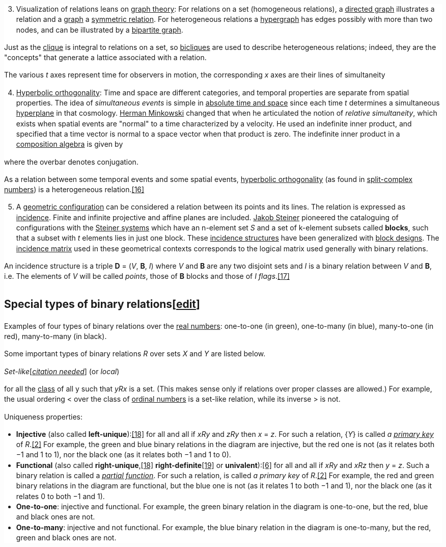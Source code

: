 3) Visualization of relations leans on [graph theory][76]: For relations on a set (homogeneous relations), a [directed graph][77] illustrates a relation and a [graph][78] a [symmetric relation][79]. For heterogeneous relations a [hypergraph][80] has edges possibly with more than two nodes, and can be illustrated by a [bipartite graph][81].

Just as the [clique][82] is integral to relations on a set, so [bicliques][83] are used to describe heterogeneous relations; indeed, they are the "concepts" that generate a lattice associated with a relation.

[][84]

The various *t* axes represent time for observers in motion, the corresponding *x* axes are their lines of simultaneity

4) [Hyperbolic orthogonality][85]: Time and space are different categories, and temporal properties are separate from spatial properties. The idea of *simultaneous events* is simple in [absolute time and space][86] since each time *t* determines a simultaneous [hyperplane][87] in that cosmology. [Herman Minkowski][88] changed that when he articulated the notion of *relative simultaneity*, which exists when spatial events are "normal" to a time characterized by a velocity. He used an indefinite inner product, and specified that a time vector is normal to a space vector when that product is zero. The indefinite inner product in a [composition algebra][89] is given by

 where the overbar denotes conjugation.

As a relation between some temporal events and some spatial events, [hyperbolic orthogonality][90] (as found in [split-complex numbers][91]) is a heterogeneous relation.[\[16\]][92]

5) A [geometric configuration][93] can be considered a relation between its points and its lines. The relation is expressed as [incidence][94]. Finite and infinite projective and affine planes are included. [Jakob Steiner][95] pioneered the cataloguing of configurations with the [Steiner systems][96]  which have an n-element set *S* and a set of k-element subsets called **blocks**, such that a subset with *t* elements lies in just one block. These [incidence structures][97] have been generalized with [block designs][98]. The [incidence matrix][99] used in these geometrical contexts corresponds to the logical matrix used generally with binary relations.

An incidence structure is a triple **D** = (*V*, **B**, *I*) where *V* and **B** are any two disjoint sets and *I* is a binary relation between *V* and **B**, i.e.  The elements of *V* will be called *points*, those of **B** blocks and those of *I flags*.[\[17\]][100]

## Special types of binary relations\[[edit][101]\]

[][102]

Examples of four types of binary relations over the [real numbers][103]: one-to-one (in green), one-to-many (in blue), many-to-one (in red), many-to-many (in black).

Some important types of binary relations *R* over sets *X* and *Y* are listed below.

*Set-like*\[*[citation needed][104]*\] (or *local*)

for all  the [class][105] of all y such that *yRx* is a set. (This makes sense only if relations over proper classes are allowed.) For example, the usual ordering < over the class of [ordinal numbers][106] is a set-like relation, while its inverse > is not.

Uniqueness properties:

-   **Injective** (also called **left-unique**):[\[18\]][107] for all  and all  if *xRy* and *zRy* then *x* = *z*. For such a relation, {*Y*} is called *a [primary key][108]* of *R*.[\[2\]][109] For example, the green and blue binary relations in the diagram are injective, but the red one is not (as it relates both −1 and 1 to 1), nor the black one (as it relates both −1 and 1 to 0).
-   **Functional** (also called **right-unique**,[\[18\]][110] **right-definite**[\[19\]][111] or **univalent**):[\[6\]][112] for all  and all  if *xRy* and *xRz* then *y* = *z*. Such a binary relation is called a *[partial function][113]*. For such a relation,  is called *a primary key* of *R*.[\[2\]][114] For example, the red and green binary relations in the diagram are functional, but the blue one is not (as it relates 1 to both −1 and 1), nor the black one (as it relates 0 to both −1 and 1).
-   **One-to-one**: injective and functional. For example, the green binary relation in the diagram is one-to-one, but the red, blue and black ones are not.
-   **One-to-many**: injective and not functional. For example, the blue binary relation in the diagram is one-to-many, but the red, green and black ones are not.

[1]: https://en.wikipedia.org/wiki/Mathematics "Mathematics"
[2]: https://en.wikipedia.org/wiki/Binary_relation#cite_note-1
[3]: https://en.wikipedia.org/wiki/Set_(mathematics) "Set (mathematics)"
[4]: https://en.wikipedia.org/wiki/Ordered_pair "Ordered pair"
[5]: https://en.wikipedia.org/wiki/Binary_relation#cite_note-Codd1970-2
[6]: https://en.wikipedia.org/wiki/Function_(mathematics) "Function (mathematics)"
[7]: https://en.wikipedia.org/wiki/If_and_only_if "If and only if"
[8]: https://en.wikipedia.org/wiki/Finitary_relation "Finitary relation"
[9]: https://en.wikipedia.org/wiki/Binary_relation#cite_note-Codd1970-2
[10]: https://en.wikipedia.org/wiki/Divides "Divides"
[11]: https://en.wikipedia.org/wiki/Prime_number "Prime number"
[12]: https://en.wikipedia.org/wiki/Integer "Integer"
[13]: https://en.wikipedia.org/wiki/Divisibility "Divisibility"
[14]: https://en.wikipedia.org/wiki/Inequality_(mathematics) "Inequality (mathematics)"
[15]: https://en.wikipedia.org/wiki/Equality_(mathematics) "Equality (mathematics)"
[16]: https://en.wikipedia.org/wiki/Arithmetic "Arithmetic"
[17]: https://en.wikipedia.org/wiki/Congruence_(geometry) "Congruence (geometry)"
[18]: https://en.wikipedia.org/wiki/Geometry "Geometry"
[19]: https://en.wikipedia.org/wiki/Graph_theory "Graph theory"
[20]: https://en.wikipedia.org/wiki/Orthogonal "Orthogonal"
[21]: https://en.wikipedia.org/wiki/Linear_algebra "Linear algebra"
[22]: https://en.wikipedia.org/wiki/Function_(mathematics) "Function (mathematics)"
[23]: https://en.wikipedia.org/wiki/Binary_relation#cite_note-3
[24]: https://en.wikipedia.org/wiki/Computer_science "Computer science"
[25]: https://en.wikipedia.org/wiki/Power_set "Power set"
[26]: https://en.wikipedia.org/wiki/Inclusion_(set_theory) "Inclusion (set theory)"
[27]: https://en.wikipedia.org/wiki/Lattice_(order) "Lattice (order)"
[28]: https://en.wikipedia.org/wiki/Binary_relation#Homogeneous_relation
[29]: https://en.wikipedia.org/wiki/Heterogeneous_relation "Heterogeneous relation"
[30]: https://en.wikipedia.org/wiki/Union_(set_theory) "Union (set theory)"
[31]: https://en.wikipedia.org/wiki/Intersection_(set_theory) "Intersection (set theory)"
[32]: https://en.wikipedia.org/wiki/Complement_(set_theory) "Complement (set theory)"
[33]: https://en.wikipedia.org/wiki/Algebra_of_sets "Algebra of sets"
[34]: https://en.wikipedia.org/wiki/Converse_relation "Converse relation"
[35]: https://en.wikipedia.org/wiki/Composition_of_relations "Composition of relations"
[36]: https://en.wikipedia.org/wiki/Calculus_of_relations "Calculus of relations"
[37]: https://en.wikipedia.org/wiki/Ernst_Schr%C3%B6der_(mathematician) "Ernst Schröder (mathematician)"
[38]: https://en.wikipedia.org/wiki/Binary_relation#cite_note-Schroder.1895-4
[39]: https://en.wikipedia.org/wiki/Clarence_Lewis "Clarence Lewis"
[40]: https://en.wikipedia.org/wiki/Binary_relation#cite_note-Lewis.1918-5
[41]: https://en.wikipedia.org/wiki/Gunther_Schmidt "Gunther Schmidt"
[42]: https://en.wikipedia.org/wiki/Binary_relation#cite_note-gs-6
[43]: https://en.wikipedia.org/wiki/Complete_lattice "Complete lattice"
[44]: https://en.wikipedia.org/wiki/Axiomatic_set_theory "Axiomatic set theory"
[45]: https://en.wikipedia.org/wiki/Class_(mathematics) "Class (mathematics)"
[46]: https://en.wikipedia.org/wiki/Russell%27s_paradox "Russell's paradox"
[47]: https://en.wikipedia.org/wiki/Binary_relation#cite_note-7
[48]: https://en.wikipedia.org/wiki/Wikipedia:Citation_needed "Wikipedia:Citation needed"
[49]: https://en.wikipedia.org/w/index.php?title=Binary_relation&action=edit&section=1 "Edit section: Definition"
[50]: https://en.wikipedia.org/wiki/Cartesian_product "Cartesian product"
[51]: https://en.wikipedia.org/wiki/Binary_relation#cite_note-Codd1970-2
[52]: https://en.wikipedia.org/wiki/Binary_relation#cite_note-8
[53]: https://en.wikipedia.org/wiki/Binary_relation#cite_note-Codd1970-2
[54]: https://en.wikipedia.org/wiki/Binary_relation#cite_note-Schroder.1895-4
[55]: https://en.wikipedia.org/wiki/Binary_relation#cite_note-Lewis.1918-5
[56]: https://en.wikipedia.org/wiki/Binary_relation#cite_note-gs-6
[57]: https://en.wikipedia.org/wiki/Binary_relation#cite_note-10
[58]: https://en.wikipedia.org/wiki/Binary_relation#cite_note-Codd1970-2
[59]: https://en.wikipedia.org/wiki/Binary_relation#cite_note-Codd1970-2
[60]: https://en.wikipedia.org/wiki/Binary_relation#cite_note-suppes-11
[61]: https://en.wikipedia.org/wiki/Binary_relation#cite_note-smullyan-12
[62]: https://en.wikipedia.org/wiki/Binary_relation#cite_note-levy-13
[63]: https://en.wikipedia.org/wiki/Homogeneous_relation "Homogeneous relation"
[64]: https://en.wikipedia.org/wiki/Binary_relation#Heterogeneous_relation
[65]: https://en.wikipedia.org/wiki/Binary_relation#cite_note-Schmidt-14
[66]: https://en.wikipedia.org/wiki/Binary_relation#cite_note-FloudasPardalos2008-15
[67]: https://en.wikipedia.org/wiki/Binary_relation#cite_note-Winter2007-16
[68]: https://en.wikipedia.org/w/index.php?title=Binary_relation&action=edit&section=2 "Edit section: Examples"
[69]: https://en.wikipedia.org/wiki/Binary_relation#Special_types_of_binary_relations
[70]: https://en.wikipedia.org/wiki/File:Oceans_and_continents_coarse.png
[71]: https://en.wikipedia.org/wiki/Ocean "Ocean"
[72]: https://en.wikipedia.org/wiki/Continent "Continent"
[73]: https://en.wikipedia.org/wiki/Logical_matrix "Logical matrix"
[74]: https://en.wikipedia.org/wiki/Europe "Europe"
[75]: https://en.wikipedia.org/wiki/Australia "Australia"
[76]: https://en.wikipedia.org/wiki/Graph_theory "Graph theory"
[77]: https://en.wikipedia.org/wiki/Directed_graph "Directed graph"
[78]: https://en.wikipedia.org/wiki/Graph_(discrete_mathematics) "Graph (discrete mathematics)"
[79]: https://en.wikipedia.org/wiki/Symmetric_relation "Symmetric relation"
[80]: https://en.wikipedia.org/wiki/Hypergraph "Hypergraph"
[81]: https://en.wikipedia.org/wiki/Bipartite_graph "Bipartite graph"
[82]: https://en.wikipedia.org/wiki/Clique_(graph_theory) "Clique (graph theory)"
[83]: https://en.wikipedia.org/wiki/Biclique "Biclique"
[84]: https://en.wikipedia.org/wiki/File:Add_velocity_ark_POV.svg
[85]: https://en.wikipedia.org/wiki/Hyperbolic_orthogonality "Hyperbolic orthogonality"
[86]: https://en.wikipedia.org/wiki/Absolute_time_and_space "Absolute time and space"
[87]: https://en.wikipedia.org/wiki/Hyperplane "Hyperplane"
[88]: https://en.wikipedia.org/wiki/Herman_Minkowski "Herman Minkowski"
[89]: https://en.wikipedia.org/wiki/Composition_algebra "Composition algebra"
[90]: https://en.wikipedia.org/wiki/Hyperbolic_orthogonality "Hyperbolic orthogonality"
[91]: https://en.wikipedia.org/wiki/Split-complex_number "Split-complex number"
[92]: https://en.wikipedia.org/wiki/Binary_relation#cite_note-17
[93]: https://en.wikipedia.org/wiki/Geometric_configuration "Geometric configuration"
[94]: https://en.wikipedia.org/wiki/Incidence_relation "Incidence relation"
[95]: https://en.wikipedia.org/wiki/Jakob_Steiner "Jakob Steiner"
[96]: https://en.wikipedia.org/wiki/Steiner_system "Steiner system"
[97]: https://en.wikipedia.org/wiki/Incidence_structure "Incidence structure"
[98]: https://en.wikipedia.org/wiki/Block_design "Block design"
[99]: https://en.wikipedia.org/wiki/Incidence_matrix "Incidence matrix"
[100]: https://en.wikipedia.org/wiki/Binary_relation#cite_note-18
[101]: https://en.wikipedia.org/w/index.php?title=Binary_relation&action=edit&section=3 "Edit section: Special types of binary relations"
[102]: https://en.wikipedia.org/wiki/File:The_four_types_of_binary_relations.png
[103]: https://en.wikipedia.org/wiki/Real_number "Real number"
[104]: https://en.wikipedia.org/wiki/Wikipedia:Citation_needed "Wikipedia:Citation needed"
[105]: https://en.wikipedia.org/wiki/Class_(set_theory) "Class (set theory)"
[106]: https://en.wikipedia.org/wiki/Ordinal_number "Ordinal number"
[107]: https://en.wikipedia.org/wiki/Binary_relation#cite_note-kkm-19
[108]: https://en.wikipedia.org/wiki/Primary_key "Primary key"
[109]: https://en.wikipedia.org/wiki/Binary_relation#cite_note-Codd1970-2
[110]: https://en.wikipedia.org/wiki/Binary_relation#cite_note-kkm-19
[111]: https://en.wikipedia.org/wiki/Binary_relation#cite_note-20
[112]: https://en.wikipedia.org/wiki/Binary_relation#cite_note-gs-6
[113]: https://en.wikipedia.org/wiki/Partial_function "Partial function"
[114]: https://en.wikipedia.org/wiki/Binary_relation#cite_note-Codd1970-2
[115]: https://en.wikipedia.org/wiki/Serial_relation "Serial relation"
[116]: https://en.wikipedia.org/wiki/Binary_relation#cite_note-kkm-19
[117]: https://en.wikipedia.org/wiki/Wikipedia:Citation_needed "Wikipedia:Citation needed"
[118]: https://en.wikipedia.org/wiki/Connected_relation "Connected relation"
[119]: https://en.wikipedia.org/wiki/Wikipedia:Citation_needed "Wikipedia:Citation needed"
[120]: https://en.wikipedia.org/wiki/Homogeneous_relation#Properties "Homogeneous relation"
[121]: https://en.wikipedia.org/wiki/Multivalued_function "Multivalued function"
[122]: https://en.wikipedia.org/wiki/Binary_relation#cite_note-21
[123]: https://en.wikipedia.org/wiki/Binary_relation#cite_note-kkm-19
[124]: https://en.wikipedia.org/wiki/Function_(mathematics) "Function (mathematics)"
[125]: https://en.wikipedia.org/wiki/Injective_function "Injective function"
[126]: https://en.wikipedia.org/wiki/Surjective_function "Surjective function"
[127]: https://en.wikipedia.org/wiki/Bijection "Bijection"
[128]: https://en.wikipedia.org/w/index.php?title=Binary_relation&action=edit&section=4 "Edit section: Operations on binary relations"
[129]: https://en.wikipedia.org/w/index.php?title=Binary_relation&action=edit&section=5 "Edit section: Union"
[130]: https://en.wikipedia.org/w/index.php?title=Binary_relation&action=edit&section=6 "Edit section: Intersection"
[131]: https://en.wikipedia.org/w/index.php?title=Binary_relation&action=edit&section=7 "Edit section: Composition"
[132]: https://en.wikipedia.org/wiki/Composition_of_functions "Composition of functions"
[133]: https://en.wikipedia.org/w/index.php?title=Binary_relation&action=edit&section=8 "Edit section: Converse"
[134]: https://en.wikipedia.org/wiki/Symmetric_relation "Symmetric relation"
[135]: https://en.wikipedia.org/w/index.php?title=Binary_relation&action=edit&section=9 "Edit section: Complement"
[136]: https://en.wikipedia.org/wiki/Total_order "Total order"
[137]: https://en.wikipedia.org/wiki/Converse_relation "Converse relation"
[138]: https://en.wikipedia.org/wiki/Strict_weak_order "Strict weak order"
[139]: https://en.wikipedia.org/w/index.php?title=Binary_relation&action=edit&section=10 "Edit section: Restriction"
[140]: https://en.wikipedia.org/wiki/Homogeneous_relation "Homogeneous relation"
[141]: https://en.wikipedia.org/wiki/Reflexive_relation "Reflexive relation"
[142]: https://en.wikipedia.org/wiki/Symmetric_relation "Symmetric relation"
[143]: https://en.wikipedia.org/wiki/Antisymmetric_relation "Antisymmetric relation"
[144]: https://en.wikipedia.org/wiki/Asymmetric_relation "Asymmetric relation"
[145]: https://en.wikipedia.org/wiki/Transitive_relation "Transitive relation"
[146]: https://en.wikipedia.org/wiki/Serial_relation "Serial relation"
[147]: https://en.wikipedia.org/wiki/Trichotomy_(mathematics) "Trichotomy (mathematics)"
[148]: https://en.wikipedia.org/wiki/Partial_order "Partial order"
[149]: https://en.wikipedia.org/wiki/Total_order "Total order"
[150]: https://en.wikipedia.org/wiki/Strict_weak_order "Strict weak order"
[151]: https://en.wikipedia.org/wiki/Strict_weak_order#Total_preorders "Strict weak order"
[152]: https://en.wikipedia.org/wiki/Equivalence_relation "Equivalence relation"
[153]: https://en.wikipedia.org/wiki/Completeness_(order_theory) "Completeness (order theory)"
[154]: https://en.wikipedia.org/wiki/Real_number "Real number"
[155]: https://en.wikipedia.org/wiki/Empty_set "Empty set"
[156]: https://en.wikipedia.org/wiki/Upper_bound "Upper bound"
[157]: https://en.wikipedia.org/wiki/Supremum "Supremum"
[158]: https://en.wikipedia.org/wiki/Rational_number "Rational number"
[159]: https://en.wikipedia.org/w/index.php?title=Binary_relation&action=edit&section=11 "Edit section: Matrix representation"
[160]: https://en.wikipedia.org/wiki/Logical_matrix "Logical matrix"
[161]: https://en.wikipedia.org/wiki/Boolean_semiring "Boolean semiring"
[162]: https://en.wikipedia.org/wiki/Matrix_addition "Matrix addition"
[163]: https://en.wikipedia.org/wiki/Matrix_multiplication "Matrix multiplication"
[164]: https://en.wikipedia.org/wiki/Binary_relation#cite_note-22
[165]: https://en.wikipedia.org/wiki/Hadamard_product_(matrices) "Hadamard product (matrices)"
[166]: https://en.wikipedia.org/wiki/Zero_matrix "Zero matrix"
[167]: https://en.wikipedia.org/wiki/Matrix_of_ones "Matrix of ones"
[168]: https://en.wikipedia.org/wiki/Matrix_semiring "Matrix semiring"
[169]: https://en.wikipedia.org/wiki/Matrix_semialgebra "Matrix semialgebra"
[170]: https://en.wikipedia.org/wiki/Identity_matrix "Identity matrix"
[171]: https://en.wikipedia.org/wiki/Binary_relation#cite_note-droste-23
[172]: https://en.wikipedia.org/w/index.php?title=Binary_relation&action=edit&section=12 "Edit section: Sets versus classes"
[173]: https://en.wikipedia.org/wiki/Axiomatic_set_theory "Axiomatic set theory"
[174]: https://en.wikipedia.org/wiki/Russell%27s_paradox "Russell's paradox"
[175]: https://en.wikipedia.org/wiki/Von_Neumann%E2%80%93Bernays%E2%80%93G%C3%B6del_set_theory "Von Neumann-Bernays-Gödel set theory"
[176]: https://en.wikipedia.org/wiki/Morse%E2%80%93Kelley_set_theory "Morse-Kelley set theory"
[177]: https://en.wikipedia.org/wiki/Proper_class "Proper class"
[178]: https://en.wikipedia.org/wiki/Binary_relation#cite_note-24
[179]: https://en.wikipedia.org/w/index.php?title=Binary_relation&action=edit&section=13 "Edit section: Homogeneous relation"
[180]: https://en.wikipedia.org/wiki/Binary_relation#cite_note-Winter2007-16
[181]: https://en.wikipedia.org/wiki/Binary_relation#cite_note-M%C3%BCller2012-25
[182]: https://en.wikipedia.org/wiki/Binary_relation#cite_note-PahlDamrath2001-p496-26
[183]: https://en.wikipedia.org/wiki/Graph_theory#Directed_graph "Graph theory"
[184]: https://en.wikipedia.org/wiki/Power_set "Power set"
[185]: https://en.wikipedia.org/wiki/Boolean_algebra_(structure) "Boolean algebra (structure)"
[186]: https://en.wikipedia.org/wiki/Involution_(mathematics) "Involution (mathematics)"
[187]: https://en.wikipedia.org/wiki/Converse_relation "Converse relation"
[188]: https://en.wikipedia.org/wiki/Composition_of_relations "Composition of relations"
[189]: https://en.wikipedia.org/wiki/Binary_operation "Binary operation"
[190]: https://en.wikipedia.org/wiki/Semigroup_with_involution "Semigroup with involution"
[191]: https://en.wikipedia.org/wiki/Partially_ordered_set#Formal_definition "Partially ordered set"
[192]: https://en.wikipedia.org/wiki/Partially_ordered_set#Strict_and_non-strict_partial_orders "Partially ordered set"
[193]: https://en.wikipedia.org/wiki/Total_order "Total order"
[194]: https://en.wikipedia.org/wiki/Binary_relation#cite_note-30
[195]: https://en.wikipedia.org/wiki/Total_order#Strict_total_order "Total order"
[196]: https://en.wikipedia.org/wiki/Equivalence_relation "Equivalence relation"
[197]: https://en.wikipedia.org/wiki/Natural_numbers "Natural numbers"
[198]: https://en.wikipedia.org/wiki/Euclidean_plane "Euclidean plane"
[199]: https://en.wikipedia.org/wiki/Binary_relation#Operations_on_binary_relations
[200]: https://en.wikipedia.org/wiki/Reflexive_closure "Reflexive closure"
[201]: https://en.wikipedia.org/wiki/Transitive_closure "Transitive closure"
[202]: https://en.wikipedia.org/wiki/Equivalence_closure "Equivalence closure"
[203]: https://en.wikipedia.org/wiki/Equivalence_relation "Equivalence relation"
[204]: https://en.wikipedia.org/w/index.php?title=Binary_relation&action=edit&section=14 "Edit section: Heterogeneous relation"
[205]: https://en.wikipedia.org/wiki/Mathematics "Mathematics"
[206]: https://en.wikipedia.org/wiki/Subset "Subset"
[207]: https://en.wikipedia.org/wiki/Cartesian_product
[208]: https://en.wikipedia.org/wiki/Binary_relation#cite_note-Schmidt_p.77-31
[209]: https://en.wikipedia.org/wiki/Binary_relation#cite_note-Winter2007-16
[210]: https://en.wikipedia.org/wiki/Binary_relation#Homogeneous_relation "Binary relation"
[211]: https://en.wikipedia.org/wiki/Binary_relation#cite_note-32
[212]: https://en.wikipedia.org/w/index.php?title=Binary_relation&action=edit&section=15 "Edit section: Calculus of relations"
[213]: https://en.wikipedia.org/wiki/Algebraic_logic
[214]: https://en.wikipedia.org/wiki/Calculus_of_relations
[215]: https://en.wikipedia.org/wiki/Algebra_of_sets
[216]: https://en.wikipedia.org/wiki/Composition_of_relations
[217]: https://en.wikipedia.org/wiki/Converse_relation
[218]: https://en.wikipedia.org/wiki/Lattice_(order_theory) "Lattice (order theory)"
[219]: https://en.wikipedia.org/wiki/Composition_of_relations#Schr%C3%B6der_rules "Composition of relations"
[220]: https://en.wikipedia.org/wiki/Power_set "Power set"
[221]: https://en.wikipedia.org/wiki/Composition_of_relations "Composition of relations"
[222]: https://en.wikipedia.org/wiki/Partial_function "Partial function"
[223]: https://en.wikipedia.org/wiki/Category_theory "Category theory"
[224]: https://en.wikipedia.org/wiki/Category_of_sets "Category of sets"
[225]: https://en.wikipedia.org/wiki/Morphism "Morphism"
[226]: https://en.wikipedia.org/wiki/Category_of_relations "Category of relations"
[227]: https://en.wikipedia.org/wiki/Category_(mathematics) "Category (mathematics)"
[228]: https://en.wikipedia.org/wiki/Wikipedia:Citation_needed "Wikipedia:Citation needed"
[229]: https://en.wikipedia.org/w/index.php?title=Binary_relation&action=edit&section=16 "Edit section: Induced concept lattice"
[230]: https://en.wikipedia.org/wiki/Concept_lattice "Concept lattice"
[231]: https://en.wikipedia.org/wiki/Outer_product "Outer product"
[232]: https://en.wikipedia.org/wiki/Wikipedia:Please_clarify "Wikipedia:Please clarify"
[233]: https://en.wikipedia.org/wiki/Preorder "Preorder"
[234]: https://en.wikipedia.org/wiki/MacNeille_completion_theorem "MacNeille completion theorem"
[235]: https://en.wikipedia.org/wiki/Complete_lattice "Complete lattice"
[236]: https://en.wikipedia.org/wiki/Binary_relation#cite_note-33
[237]: https://en.wikipedia.org/wiki/Function_(mathematics) "Function (mathematics)"
[238]: https://en.wikipedia.org/wiki/Equivalence_relation "Equivalence relation"
[239]: https://en.wikipedia.org/wiki/Binary_relation#cite_note-34
[240]: https://en.wikipedia.org/wiki/Data_mining "Data mining"
[241]: https://en.wikipedia.org/wiki/Binary_relation#cite_note-35
[242]: https://en.wikipedia.org/w/index.php?title=Binary_relation&action=edit&section=17 "Edit section: Particular relations"
[243]: https://en.wikipedia.org/w/index.php?title=Binary_relation&action=edit&section=18 "Edit section: Difunctional"
[244]: https://en.wikipedia.org/wiki/Equivalence_relation "Equivalence relation"
[245]: https://en.wikipedia.org/wiki/Indicator_(research) "Indicator (research)"
[246]: https://en.wikipedia.org/wiki/Composition_of_relations "Composition of relations"
[247]: https://en.wikipedia.org/wiki/Logical_matrix "Logical matrix"
[248]: https://en.wikipedia.org/wiki/Block_matrix "Block matrix"
[249]: https://en.wikipedia.org/wiki/Jacques_Riguet "Jacques Riguet"
[250]: https://en.wikipedia.org/wiki/Binary_relation#cite_note-36
[251]: https://en.wikipedia.org/wiki/Binary_relation#cite_note-BrinkKahl1997-37
[252]: https://en.wikipedia.org/wiki/Database "Database"
[253]: https://en.wikipedia.org/wiki/Binary_relation#cite_note-38
[254]: https://en.wikipedia.org/wiki/Bisimulation "Bisimulation"
[255]: https://en.wikipedia.org/wiki/Binary_relation#cite_note-39
[256]: https://en.wikipedia.org/wiki/Partial_equivalence_relation "Partial equivalence relation"
[257]: https://en.wikipedia.org/wiki/Automata_theory "Automata theory"
[258]: https://en.wikipedia.org/wiki/Binary_relation#cite_note-B%C3%BCchi1989-40
[259]: https://en.wikipedia.org/w/index.php?title=Binary_relation&action=edit&section=19 "Edit section: Ferrers type"
[260]: https://en.wikipedia.org/wiki/Strict_order "Strict order"
[261]: https://en.wikipedia.org/wiki/Order_theory "Order theory"
[262]: https://en.wikipedia.org/wiki/Jacques_Riguet "Jacques Riguet"
[263]: https://en.wikipedia.org/wiki/Partition_(number_theory) "Partition (number theory)"
[264]: https://en.wikipedia.org/wiki/Ferrers_diagram "Ferrers diagram"
[265]: https://en.wikipedia.org/wiki/Binary_relation#cite_note-41
[266]: https://en.wikipedia.org/wiki/Binary_relation#cite_note-Schmidt_p.77-31
[267]: https://en.wikipedia.org/w/index.php?title=Binary_relation&action=edit&section=20 "Edit section: Contact"
[268]: https://en.wikipedia.org/wiki/Power_set "Power set"
[269]: https://en.wikipedia.org/wiki/Subset "Subset"
[270]: https://en.wikipedia.org/wiki/Set_membership "Set membership"
[271]: https://en.wikipedia.org/wiki/Georg_Aumann "Georg Aumann"
[272]: https://en.wikipedia.org/wiki/Binary_relation#cite_note-42
[273]: https://en.wikipedia.org/wiki/Binary_relation#cite_note-43
[274]: https://en.wikipedia.org/wiki/Binary_relation#cite_note-GS11-44
[275]: https://en.wikipedia.org/w/index.php?title=Binary_relation&action=edit&section=21 "Edit section: Preorder R\R"
[276]: https://en.wikipedia.org/wiki/Preorder "Preorder"
[277]: https://en.wikipedia.org/wiki/Composition_of_relations#Quotients "Composition of relations"
[278]: https://en.wikipedia.org/wiki/Binary_relation#cite_note-45
[279]: https://en.wikipedia.org/wiki/Reflexive_relation "Reflexive relation"
[280]: https://en.wikipedia.org/wiki/Transitive_relation "Transitive relation"
[281]: https://en.wikipedia.org/wiki/Inclusion_(set_theory) "Inclusion (set theory)"
[282]: https://en.wikipedia.org/wiki/Power_set "Power set"
[283]: https://en.wikipedia.org/wiki/Element_(mathematics) "Element (mathematics)"
[284]: https://en.wikipedia.org/wiki/Binary_relation#cite_note-GS11-44
[285]: https://en.wikipedia.org/w/index.php?title=Binary_relation&action=edit&section=22 "Edit section: Fringe of a relation"
[286]: https://en.wikipedia.org/wiki/Linear_order "Linear order"
[287]: https://en.wikipedia.org/wiki/Strict_order "Strict order"
[288]: https://en.wikipedia.org/wiki/Dense_order "Dense order"
[289]: https://en.wikipedia.org/wiki/Binary_relation#cite_note-GS11-44
[290]: https://en.wikipedia.org/w/index.php?title=Binary_relation&action=edit&section=23 "Edit section: Mathematical heaps"
[291]: https://en.wikipedia.org/wiki/Ternary_operation "Ternary operation"
[292]: https://en.wikipedia.org/wiki/Converse_relation "Converse relation"
[293]: https://en.wikipedia.org/wiki/Viktor_Wagner "Viktor Wagner"
[294]: https://en.wikipedia.org/wiki/Binary_relation#cite_note-46
[295]: https://en.wikipedia.org/wiki/Binary_relation#cite_note-47
[296]: https://en.wikipedia.org/wiki/Binary_relation#cite_note-48
[297]: https://en.wikipedia.org/w/index.php?title=Binary_relation&action=edit&section=24 "Edit section: See also"
[298]: https://en.wikipedia.org/w/index.php?title=Binary_relation&action=edit&section=25 "Edit section: Notes"
[299]: https://en.wikipedia.org/wiki/Binary_relation#cite_ref-10 "Jump up"
[300]: https://en.wikipedia.org/wiki/Polish_notation "Polish notation"
[301]: https://en.wikipedia.org/wiki/Binary_relation#cite_note-9
[302]: https://en.wikipedia.org/w/index.php?title=Binary_relation&action=edit&section=26 "Edit section: References"
[303]: https://en.wikipedia.org/wiki/Binary_relation#cite_ref-1 "Jump up"
[304]: https://ocw.mit.edu/courses/electrical-engineering-and-computer-science/6-042j-mathematics-for-computer-science-spring-2015/lecture-slides/MIT6_042JS16_Relations.pdf
[305]: https://en.wikipedia.org/wiki/Binary_relation#cite_ref-Codd1970_2-0
[306]: https://en.wikipedia.org/wiki/Binary_relation#cite_ref-Codd1970_2-1
[307]: https://en.wikipedia.org/wiki/Binary_relation#cite_ref-Codd1970_2-2
[308]: https://en.wikipedia.org/wiki/Binary_relation#cite_ref-Codd1970_2-3
[309]: https://en.wikipedia.org/wiki/Binary_relation#cite_ref-Codd1970_2-4
[310]: https://en.wikipedia.org/wiki/Binary_relation#cite_ref-Codd1970_2-5
[311]: https://en.wikipedia.org/wiki/Binary_relation#cite_ref-Codd1970_2-6
[312]: https://en.wikipedia.org/wiki/Binary_relation#cite_ref-Codd1970_2-7
[313]: https://www.seas.upenn.edu/~zives/03f/cis550/codd.pdf
[314]: https://en.wikipedia.org/wiki/Doi_(identifier) "Doi (identifier)"
[315]: https://doi.org/10.1145%2F362384.362685
[316]: https://en.wikipedia.org/wiki/S2CID_(identifier) "S2CID (identifier)"
[317]: https://api.semanticscholar.org/CorpusID:207549016
[318]: https://en.wikipedia.org/wiki/Binary_relation#cite_ref-3 "Jump up"
[319]: https://mathinsight.org/definition/relation
[320]: https://en.wikipedia.org/wiki/Binary_relation#cite_ref-Schroder.1895_4-0
[321]: https://en.wikipedia.org/wiki/Binary_relation#cite_ref-Schroder.1895_4-1
[322]: https://en.wikipedia.org/wiki/Ernst_Schr%C3%B6der_(mathematician) "Ernst Schröder (mathematician)"
[323]: https://archive.org/details/vorlesungenberd03mlgoog
[324]: https://en.wikipedia.org/wiki/Internet_Archive "Internet Archive"
[325]: https://en.wikipedia.org/wiki/Binary_relation#cite_ref-Lewis.1918_5-0
[326]: https://en.wikipedia.org/wiki/Binary_relation#cite_ref-Lewis.1918_5-1
[327]: https://en.wikipedia.org/wiki/C._I._Lewis "C. I. Lewis"
[328]: https://archive.org/details/asurveyofsymboli00lewiuoft
[329]: https://en.wikipedia.org/wiki/Binary_relation#cite_ref-gs_6-0
[330]: https://en.wikipedia.org/wiki/Binary_relation#cite_ref-gs_6-1
[331]: https://en.wikipedia.org/wiki/Binary_relation#cite_ref-gs_6-2
[332]: https://en.wikipedia.org/wiki/Gunther_Schmidt "Gunther Schmidt"
[333]: https://en.wikipedia.org/wiki/ISBN_(identifier) "ISBN (identifier)"
[334]: https://en.wikipedia.org/wiki/Special:BookSources/978-0-521-76268-7 "Special:BookSources/978-0-521-76268-7"
[335]: https://en.wikipedia.org/wiki/Binary_relation#cite_ref-7 "Jump up"
[336]: https://books.google.com/books?id=hn75exNZZ-EC&printsec=frontcover#v=onepage&q=correspondence&f=false
[337]: https://en.wikipedia.org/wiki/Binary_relation#cite_ref-8 "Jump up"
[338]: https://en.wikipedia.org/wiki/Binary_relation#CITEREFEnderton1977
[339]: https://en.wikipedia.org/wiki/Binary_relation#cite_ref-9 "Jump up"
[340]: https://en.wikipedia.org/wiki/ISBN_(identifier) "ISBN (identifier)"
[341]: https://en.wikipedia.org/wiki/Special:BookSources/3540058192 "Special:BookSources/3540058192"
[342]: https://en.wikipedia.org/wiki/ISSN_(identifier) "ISSN (identifier)"
[343]: https://www.worldcat.org/issn/1431-4657
[344]: https://en.wikipedia.org/wiki/Binary_relation#cite_ref-suppes_11-0 "Jump up"
[345]: https://en.wikipedia.org/wiki/Patrick_Suppes "Patrick Suppes"
[346]: https://archive.org/details/axiomaticsettheo00supp_0
[347]: https://en.wikipedia.org/wiki/ISBN_(identifier) "ISBN (identifier)"
[348]: https://en.wikipedia.org/wiki/Special:BookSources/0-486-61630-4 "Special:BookSources/0-486-61630-4"
[349]: https://en.wikipedia.org/wiki/Binary_relation#cite_ref-smullyan_12-0 "Jump up"
[350]: https://en.wikipedia.org/wiki/Raymond_Smullyan "Raymond Smullyan"
[351]: https://en.wikipedia.org/wiki/ISBN_(identifier) "ISBN (identifier)"
[352]: https://en.wikipedia.org/wiki/Special:BookSources/978-0-486-47484-7 "Special:BookSources/978-0-486-47484-7"
[353]: https://en.wikipedia.org/wiki/Binary_relation#cite_ref-levy_13-0 "Jump up"
[354]: https://en.wikipedia.org/wiki/Azriel_Levy "Azriel Levy"
[355]: https://en.wikipedia.org/wiki/ISBN_(identifier) "ISBN (identifier)"
[356]: https://en.wikipedia.org/wiki/Special:BookSources/0-486-42079-5 "Special:BookSources/0-486-42079-5"
[357]: https://en.wikipedia.org/wiki/Binary_relation#cite_ref-Schmidt_14-0 "Jump up"
[358]: https://en.wikipedia.org/wiki/Gunther_Schmidt "Gunther Schmidt"
[359]: https://books.google.com/books?id=ZgarCAAAQBAJ
[360]: https://en.wikipedia.org/wiki/ISBN_(identifier) "ISBN (identifier)"
[361]: https://en.wikipedia.org/wiki/Special:BookSources/978-3-642-77968-8 "Special:BookSources/978-3-642-77968-8"
[362]: https://en.wikipedia.org/wiki/Binary_relation#cite_ref-FloudasPardalos2008_15-0 "Jump up"
[363]: https://en.wikipedia.org/wiki/Christodoulos_Floudas "Christodoulos Floudas"
[364]: https://books.google.com/books?id=1a6lSRbQ4YsC&q=relation
[365]: https://en.wikipedia.org/wiki/ISBN_(identifier) "ISBN (identifier)"
[366]: https://en.wikipedia.org/wiki/Special:BookSources/978-0-387-74758-3 "Special:BookSources/978-0-387-74758-3"
[367]: https://en.wikipedia.org/wiki/Binary_relation#cite_ref-Winter2007_16-0
[368]: https://en.wikipedia.org/wiki/Binary_relation#cite_ref-Winter2007_16-1
[369]: https://en.wikipedia.org/wiki/Binary_relation#cite_ref-Winter2007_16-2
[370]: https://en.wikipedia.org/wiki/ISBN_(identifier) "ISBN (identifier)"
[371]: https://en.wikipedia.org/wiki/Special:BookSources/978-1-4020-6164-6 "Special:BookSources/978-1-4020-6164-6"
[372]: https://en.wikipedia.org/wiki/Binary_relation#cite_ref-17 "Jump up"
[373]: https://en.wikipedia.org/wiki/File:Wikibooks-logo-en-noslogan.svg
[374]: https://en.wikibooks.org/wiki/Calculus/Hyperbolic_angle#Split-complex_theory/Relative_simultaneity "wikibooks:Calculus/Hyperbolic angle"
[375]: https://en.wikipedia.org/wiki/Binary_relation#cite_ref-18 "Jump up"
[376]: https://en.wikipedia.org/wiki/Dieter_Jungnickel "Dieter Jungnickel"
[377]: https://en.wikipedia.org/wiki/Hanfried_Lenz "Hanfried Lenz"
[378]: https://en.wikipedia.org/wiki/Cambridge_University_Press "Cambridge University Press"
[379]: https://en.wikipedia.org/wiki/ISBN_(identifier) "ISBN (identifier)"
[380]: https://en.wikipedia.org/wiki/Special:BookSources/978-0-521-44432-3 "Special:BookSources/978-0-521-44432-3"
[381]: https://en.wikipedia.org/wiki/Binary_relation#cite_ref-kkm_19-0
[382]: https://en.wikipedia.org/wiki/Binary_relation#cite_ref-kkm_19-1
[383]: https://en.wikipedia.org/wiki/Binary_relation#cite_ref-kkm_19-2
[384]: https://en.wikipedia.org/wiki/Binary_relation#cite_ref-kkm_19-3
[385]: https://en.wikipedia.org/wiki/ISBN_(identifier) "ISBN (identifier)"
[386]: https://en.wikipedia.org/wiki/Special:BookSources/978-3-540-67995-0 "Special:BookSources/978-3-540-67995-0"
[387]: https://en.wikipedia.org/wiki/Eike_Best "Eike Best"
[388]: https://en.wikipedia.org/wiki/ISBN_(identifier) "ISBN (identifier)"
[389]: https://en.wikipedia.org/wiki/Special:BookSources/978-0-13-460643-9 "Special:BookSources/978-0-13-460643-9"
[390]: https://en.wikipedia.org/wiki/ISBN_(identifier) "ISBN (identifier)"
[391]: https://en.wikipedia.org/wiki/Special:BookSources/978-3-89675-629-9 "Special:BookSources/978-3-89675-629-9"
[392]: https://en.wikipedia.org/wiki/Binary_relation#cite_ref-20 "Jump up"
[393]: https://en.wikipedia.org/wiki/Doi_(identifier) "Doi (identifier)"
[394]: https://doi.org/10.1007%2F978-3-540-74788-8_18
[395]: https://en.wikipedia.org/wiki/Binary_relation#cite_ref-21 "Jump up"
[396]: http://www2.cs.uregina.ca/~yyao/PAPERS/relation.pdf
[397]: https://en.wikipedia.org/wiki/Binary_relation#cite_ref-22 "Jump up"
[398]: https://en.wikipedia.org/wiki/John_C._Baez "John C. Baez"
[399]: https://groups.google.com/d/msg/sci.physics.research/VJNPMCfreao/TMKt9tFYNwEJ
[400]: https://en.wikipedia.org/wiki/Usenet_newsgroup "Usenet newsgroup"
[401]: news:sci.physics.research
[402]: https://en.wikipedia.org/wiki/Usenet_(identifier) "Usenet (identifier)"
[403]: news:9s87n0$iv5@gap.cco.caltech.edu
[404]: https://en.wikipedia.org/wiki/Binary_relation#cite_ref-droste_23-0 "Jump up"
[405]: https://en.wikipedia.org/wiki/Doi_(identifier) "Doi (identifier)"
[406]: https://doi.org/10.1007%2F978-3-642-01492-5_1
[407]: https://en.wikipedia.org/wiki/Binary_relation#cite_ref-24 "Jump up"
[408]: https://en.wikipedia.org/wiki/Alfred_Tarski "Alfred Tarski"
[409]: https://archive.org/details/formalizationofs0000tars/page/3
[410]: https://archive.org/details/formalizationofs0000tars/page/3
[411]: https://en.wikipedia.org/wiki/ISBN_(identifier) "ISBN (identifier)"
[412]: https://en.wikipedia.org/wiki/Special:BookSources/0-8218-1041-3 "Special:BookSources/0-8218-1041-3"
[413]: https://en.wikipedia.org/wiki/Binary_relation#cite_ref-M%C3%BCller2012_25-0 "Jump up"
[414]: https://en.wikipedia.org/wiki/ISBN_(identifier) "ISBN (identifier)"
[415]: https://en.wikipedia.org/wiki/Special:BookSources/978-0-521-19021-3 "Special:BookSources/978-0-521-19021-3"
[416]: https://en.wikipedia.org/wiki/Binary_relation#cite_ref-PahlDamrath2001-p496_26-0 "Jump up"
[417]: https://en.wikipedia.org/wiki/ISBN_(identifier) "ISBN (identifier)"
[418]: https://en.wikipedia.org/wiki/Special:BookSources/978-3-540-67995-0 "Special:BookSources/978-3-540-67995-0"
[419]: https://en.wikipedia.org/wiki/Binary_relation#cite_ref-27 "Jump up"
[420]: https://en.wikipedia.org/wiki/ISBN_(identifier) "ISBN (identifier)"
[421]: https://en.wikipedia.org/wiki/Special:BookSources/0-534-39900-2 "Special:BookSources/0-534-39900-2"
[422]: https://en.wikipedia.org/wiki/Binary_relation#cite_ref-28 "Jump up"
[423]: https://books.google.com/books?id=_H_nJdagqL8C&pg=PA158
[424]: https://en.wikipedia.org/wiki/Binary_relation#cite_ref-29 "Jump up"
[425]: https://web.archive.org/web/20131102214049/http://www.karlin.mff.cuni.cz/~jezek/120/transitive1.pdf
[426]: http://www.karlin.mff.cuni.cz/~jezek/120/transitive1.pdf
[427]: https://en.wikipedia.org/wiki/Binary_relation#cite_ref-30 "Jump up"
[428]: https://en.wikipedia.org/wiki/ISBN_(identifier) "ISBN (identifier)"
[429]: https://en.wikipedia.org/wiki/Special:BookSources/0-12-597680-1 "Special:BookSources/0-12-597680-1"
[430]: https://en.wikipedia.org/wiki/Binary_relation#cite_ref-Schmidt_p.77_31-0
[431]: https://en.wikipedia.org/wiki/Binary_relation#cite_ref-Schmidt_p.77_31-1
[432]: https://en.wikipedia.org/wiki/Gunther_Schmidt "Gunther Schmidt"
[433]: https://books.google.com/books?id=ZgarCAAAQBAJ
[434]: https://en.wikipedia.org/wiki/ISBN_(identifier) "ISBN (identifier)"
[435]: https://en.wikipedia.org/wiki/Special:BookSources/978-3-642-77968-8 "Special:BookSources/978-3-642-77968-8"
[436]: https://en.wikipedia.org/wiki/Binary_relation#cite_ref-32 "Jump up"
[437]: https://en.wikipedia.org/wiki/Springer_books "Springer books"
[438]: https://en.wikipedia.org/wiki/ISBN_(identifier) "ISBN (identifier)"
[439]: https://en.wikipedia.org/wiki/Special:BookSources/3-211-82971-7 "Special:BookSources/3-211-82971-7"
[440]: https://en.wikipedia.org/wiki/Binary_relation#cite_ref-33 "Jump up"
[441]: https://en.wikipedia.org/wiki/R._Berghammer "R. Berghammer"
[442]: https://en.wikipedia.org/wiki/Fundamenta_Informaticae "Fundamenta Informaticae"
[443]: https://en.wikipedia.org/wiki/Doi_(identifier) "Doi (identifier)"
[444]: https://doi.org/10.3233%2FFI-2013-871
[445]: https://en.wikipedia.org/wiki/Binary_relation#cite_ref-34 "Jump up"
[446]: https://en.wikipedia.org/wiki/Marcel_Dekker "Marcel Dekker"
[447]: https://en.wikipedia.org/wiki/ISBN_(identifier) "ISBN (identifier)"
[448]: https://en.wikipedia.org/wiki/Special:BookSources/0-8247-1788-0 "Special:BookSources/0-8247-1788-0"
[449]: https://en.wikipedia.org/wiki/Binary_relation#cite_ref-35 "Jump up"
[450]: https://en.wikipedia.org/wiki/Lecture_Notes_in_Computer_Science "Lecture Notes in Computer Science"
[451]: https://en.wikipedia.org/wiki/MR_(identifier) "MR (identifier)"
[452]: https://mathscinet.ams.org/mathscinet-getitem?mr=2781235
[453]: https://en.wikipedia.org/wiki/Binary_relation#cite_ref-36 "Jump up"
[454]: https://en.wikipedia.org/wiki/Jacques_Riguet "Jacques Riguet"
[455]: https://en.wikipedia.org/wiki/Binary_relation#cite_ref-BrinkKahl1997_37-0 "Jump up"
[456]: https://en.wikipedia.org/wiki/ISBN_(identifier) "ISBN (identifier)"
[457]: https://en.wikipedia.org/wiki/Special:BookSources/978-3-211-82971-4 "Special:BookSources/978-3-211-82971-4"
[458]: https://en.wikipedia.org/wiki/Binary_relation#cite_ref-38 "Jump up"
[459]: https://en.wikipedia.org/wiki/Gunther_Schmidt "Gunther Schmidt"
[460]: https://en.wikipedia.org/wiki/Springer_Science_%26_Business_Media "Springer Science & Business Media"
[461]: https://en.wikipedia.org/wiki/ISBN_(identifier) "ISBN (identifier)"
[462]: https://en.wikipedia.org/wiki/Special:BookSources/978-3-211-82971-4 "Special:BookSources/978-3-211-82971-4"
[463]: https://en.wikipedia.org/wiki/Binary_relation#cite_ref-39 "Jump up"
[464]: https://en.wikipedia.org/wiki/Lecture_Notes_in_Computer_Science "Lecture Notes in Computer Science"
[465]: https://en.wikipedia.org/wiki/Doi_(identifier) "Doi (identifier)"
[466]: https://doi.org/10.1007%2F978-3-662-44124-4_7
[467]: https://en.wikipedia.org/wiki/ISBN_(identifier) "ISBN (identifier)"
[468]: https://en.wikipedia.org/wiki/Special:BookSources/978-3-662-44123-7 "Special:BookSources/978-3-662-44123-7"
[469]: https://en.wikipedia.org/wiki/Binary_relation#cite_ref-B%C3%BCchi1989_40-0 "Jump up"
[470]: https://en.wikipedia.org/wiki/Julius_Richard_B%C3%BCchi "Julius Richard Büchi"
[471]: https://en.wikipedia.org/wiki/ISBN_(identifier) "ISBN (identifier)"
[472]: https://en.wikipedia.org/wiki/Special:BookSources/978-1-4613-8853-1 "Special:BookSources/978-1-4613-8853-1"
[473]: https://en.wikipedia.org/wiki/Binary_relation#cite_ref-41 "Jump up"
[474]: https://en.wikipedia.org/wiki/Comptes_Rendus "Comptes Rendus"
[475]: https://en.wikipedia.org/wiki/Binary_relation#cite_ref-42 "Jump up"
[476]: https://www.zobodat.at/publikation_volumes.php?id=56359
[477]: https://en.wikipedia.org/wiki/Binary_relation#cite_ref-43 "Jump up"
[478]: https://mathscinet.ams.org/mathscinet-getitem?mr=0309040
[479]: https://en.wikipedia.org/wiki/Mathematical_Reviews "Mathematical Reviews"
[480]: https://en.wikipedia.org/wiki/Binary_relation#cite_ref-GS11_44-0
[481]: https://en.wikipedia.org/wiki/Binary_relation#cite_ref-GS11_44-1
[482]: https://en.wikipedia.org/wiki/Binary_relation#cite_ref-GS11_44-2
[483]: https://en.wikipedia.org/wiki/Gunther_Schmidt "Gunther Schmidt"
[484]: https://en.wikipedia.org/wiki/Cambridge_University_Press "Cambridge University Press"
[485]: https://en.wikipedia.org/wiki/ISBN_(identifier) "ISBN (identifier)"
[486]: https://en.wikipedia.org/wiki/Special:BookSources/978-0-521-76268-7 "Special:BookSources/978-0-521-76268-7"
[487]: https://en.wikipedia.org/wiki/Binary_relation#cite_ref-45 "Jump up"
[488]: https://en.wikipedia.org/wiki/Set_difference "Set difference"
[489]: https://en.wikipedia.org/wiki/Binary_relation#cite_ref-46 "Jump up"
[490]: https://en.wikipedia.org/wiki/Viktor_Wagner "Viktor Wagner"
[491]: https://en.wikipedia.org/wiki/Matematicheskii_Sbornik "Matematicheskii Sbornik"
[492]: https://en.wikipedia.org/wiki/MR_(identifier) "MR (identifier)"
[493]: https://mathscinet.ams.org/mathscinet-getitem?mr=0059267
[494]: https://en.wikipedia.org/wiki/Binary_relation#cite_ref-47 "Jump up"
[495]: https://en.wikipedia.org/wiki/Springer_books "Springer books"
[496]: https://en.wikipedia.org/wiki/ISBN_(identifier) "ISBN (identifier)"
[497]: https://en.wikipedia.org/wiki/Special:BookSources/978-3-319-63620-7 "Special:BookSources/978-3-319-63620-7"
[498]: https://en.wikipedia.org/wiki/MR_(identifier) "MR (identifier)"
[499]: https://mathscinet.ams.org/mathscinet-getitem?mr=3729305
[500]: https://en.wikipedia.org/wiki/Binary_relation#cite_ref-48 "Jump up"
[501]: https://en.wikipedia.org/wiki/American_Mathematical_Society "American Mathematical Society"
[502]: https://en.wikipedia.org/wiki/ISBN_(identifier) "ISBN (identifier)"
[503]: https://en.wikipedia.org/wiki/Special:BookSources/978-1-4704-1493-1 "Special:BookSources/978-1-4704-1493-1"
[504]: https://en.wikipedia.org/w/index.php?title=Binary_relation&action=edit&section=27 "Edit section: Bibliography"
[505]: https://en.wikipedia.org/wiki/Gunther_Schmidt "Gunther Schmidt"
[506]: https://books.google.com/books?id=ZgarCAAAQBAJ
[507]: https://en.wikipedia.org/wiki/ISBN_(identifier) "ISBN (identifier)"
[508]: https://en.wikipedia.org/wiki/Special:BookSources/978-3-642-77968-8 "Special:BookSources/978-3-642-77968-8"
[509]: https://en.wikipedia.org/wiki/Ernst_Schr%C3%B6der_(mathematician) "Ernst Schröder (mathematician)"
[510]: https://archive.org/details/vorlesungenberd03mlgoog
[511]: https://en.wikipedia.org/wiki/Internet_Archive "Internet Archive"
[512]: https://en.wikipedia.org/wiki/Edgar_F._Codd "Edgar F. Codd"
[513]: https://codeblab.com/wp-content/uploads/2009/12/rmdb-codd.pdf
[514]: https://en.wikipedia.org/wiki/Addison-Wesley "Addison-Wesley"
[515]: https://en.wikipedia.org/wiki/ISBN_(identifier) "ISBN (identifier)"
[516]: https://en.wikipedia.org/wiki/Special:BookSources/978-0201141924 "Special:BookSources/978-0201141924"
[517]: https://en.wikipedia.org/wiki/Herbert_Enderton "Herbert Enderton"
[518]: https://en.wikipedia.org/wiki/Academic_Press "Academic Press"
[519]: https://en.wikipedia.org/wiki/ISBN_(identifier) "ISBN (identifier)"
[520]: https://en.wikipedia.org/wiki/Special:BookSources/978-0-12-238440-0 "Special:BookSources/978-0-12-238440-0"
[521]: https://en.wikipedia.org/wiki/Walter_de_Gruyter "Walter de Gruyter"
[522]: https://en.wikipedia.org/wiki/ISBN_(identifier) "ISBN (identifier)"
[523]: https://en.wikipedia.org/wiki/Special:BookSources/978-3-11-015248-7 "Special:BookSources/978-3-11-015248-7"
[524]: https://en.wikipedia.org/wiki/Charles_Sanders_Peirce "Charles Sanders Peirce"
[525]: https://archive.org/details/descriptionanot00peirgoog/mode/2up
[526]: https://en.wikipedia.org/wiki/Doi_(identifier) "Doi (identifier)"
[527]: https://doi.org/10.2307%2F25058006
[528]: https://en.wikipedia.org/wiki/Hdl_(identifier) "Hdl (identifier)"
[529]: https://hdl.handle.net/2027%2Fhvd.32044019561034
[530]: https://en.wikipedia.org/wiki/JSTOR_(identifier) "JSTOR (identifier)"
[531]: https://www.jstor.org/stable/25058006
[532]: https://en.wikipedia.org/wiki/Gunther_Schmidt "Gunther Schmidt"
[533]: https://books.google.com/books?id=E4dREBTs5WsC
[534]: https://en.wikipedia.org/wiki/Cambridge_University_Press "Cambridge University Press"
[535]: https://en.wikipedia.org/wiki/ISBN_(identifier) "ISBN (identifier)"
[536]: https://en.wikipedia.org/wiki/Special:BookSources/978-0-521-76268-7 "Special:BookSources/978-0-521-76268-7"
[537]: https://en.wikipedia.org/w/index.php?title=Binary_relation&action=edit&section=28 "Edit section: External links"
[538]: https://en.wikipedia.org/wiki/File:Commons-logo.svg
[539]: https://commons.wikimedia.org/wiki/Category:Binary_relations "commons:Category:Binary relations"
[540]: https://www.encyclopediaofmath.org/index.php?title=Binary_relation
[541]: https://en.wikipedia.org/wiki/Encyclopedia_of_Mathematics "Encyclopedia of Mathematics"
[542]: https://en.wikipedia.org/wiki/European_Mathematical_Society "European Mathematical Society"